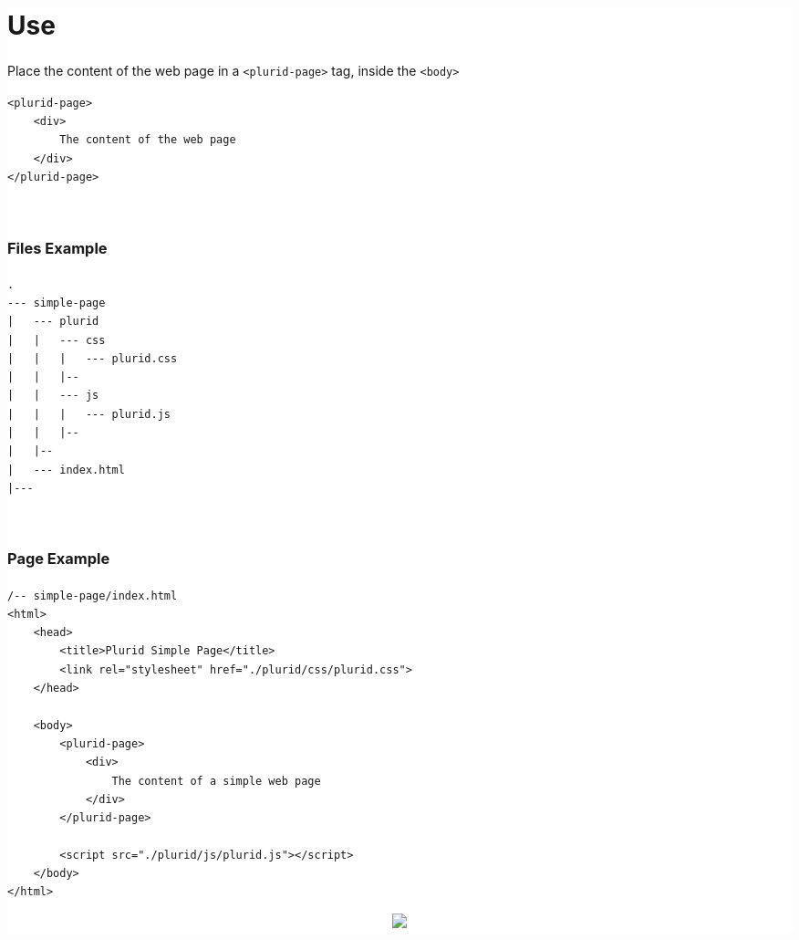 # Use

Place the content of the web page in a `<plurid-page>` tag, inside the `<body>`

    <plurid-page>
        <div>
            The content of the web page
        </div>
    </plurid-page>

<br>

### Files Example

    .
    --- simple-page
    |   --- plurid
    |   |   --- css
    |   |   |   --- plurid.css
    |   |   |--
    |   |   --- js
    |   |   |   --- plurid.js
    |   |   |--
    |   |--
    |   --- index.html
    |---

<br>

### Page Example

    /-- simple-page/index.html
    <html>
        <head>
            <title>Plurid Simple Page</title>
            <link rel="stylesheet" href="./plurid/css/plurid.css">
        </head>

        <body>
            <plurid-page>
                <div>
                    The content of a simple web page
                </div>
            </plurid-page>

            <script src="./plurid/js/plurid.js"></script>
        </body>
    </html>

<p align="center">
    <img src="https://raw.githubusercontent.com/plurid/plurid.js/master/about/notes/Images/Use/simple-page.png" height="500px">
</p>
